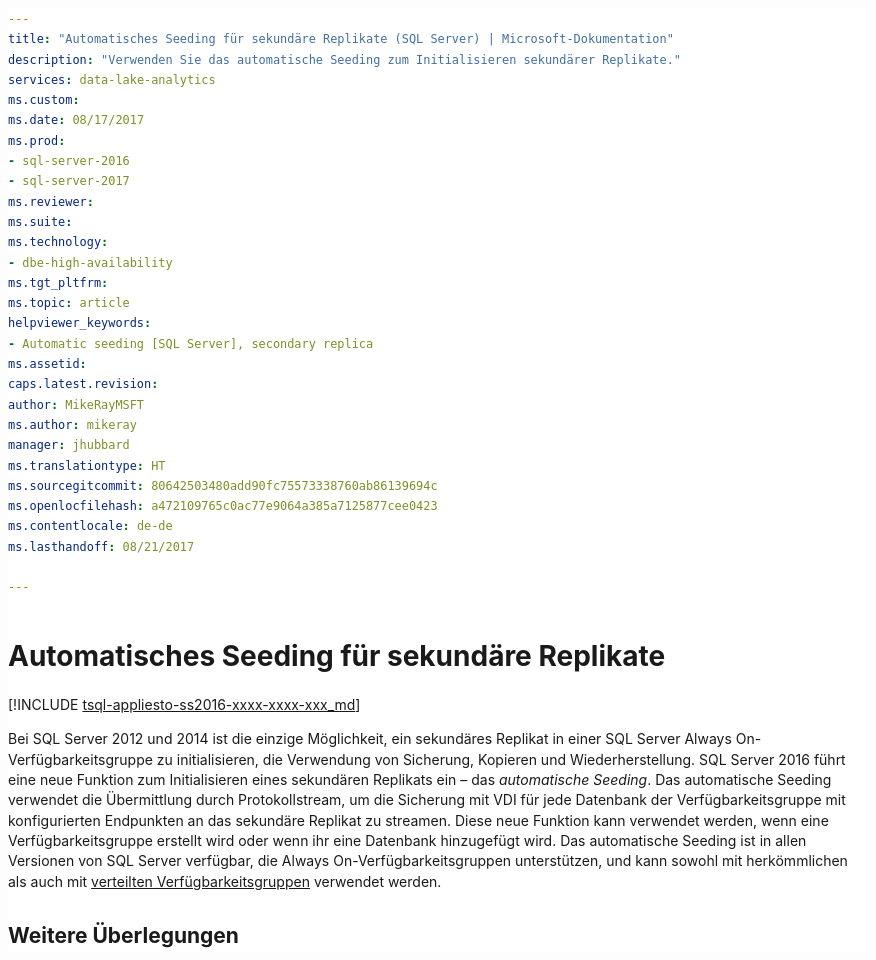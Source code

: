 ```yaml
---
title: "Automatisches Seeding für sekundäre Replikate (SQL Server) | Microsoft-Dokumentation"
description: "Verwenden Sie das automatische Seeding zum Initialisieren sekundärer Replikate."
services: data-lake-analytics
ms.custom: 
ms.date: 08/17/2017
ms.prod:
- sql-server-2016
- sql-server-2017
ms.reviewer: 
ms.suite: 
ms.technology:
- dbe-high-availability
ms.tgt_pltfrm: 
ms.topic: article
helpviewer_keywords:
- Automatic seeding [SQL Server], secondary replica
ms.assetid: 
caps.latest.revision: 
author: MikeRayMSFT
ms.author: mikeray
manager: jhubbard
ms.translationtype: HT
ms.sourcegitcommit: 80642503480add90fc75573338760ab86139694c
ms.openlocfilehash: a472109765c0ac77e9064a385a7125877cee0423
ms.contentlocale: de-de
ms.lasthandoff: 08/21/2017

---
```

# <a name="automatic-seeding-for-secondary-replicas"></a>Automatisches Seeding für sekundäre Replikate

[!INCLUDE [tsql-appliesto-ss2016-xxxx-xxxx-xxx_md](../../../includes/tsql-appliesto-ss2016-xxxx-xxxx-xxx-md.md)]

Bei SQL Server 2012 und 2014 ist die einzige Möglichkeit, ein sekundäres Replikat in einer SQL Server Always On-Verfügbarkeitsgruppe zu initialisieren, die Verwendung von Sicherung, Kopieren und Wiederherstellung. SQL Server 2016 führt eine neue Funktion zum Initialisieren eines sekundären Replikats ein – das *automatische Seeding*. Das automatische Seeding verwendet die Übermittlung durch Protokollstream, um die Sicherung mit VDI für jede Datenbank der Verfügbarkeitsgruppe mit konfigurierten Endpunkten an das sekundäre Replikat zu streamen. Diese neue Funktion kann verwendet werden, wenn eine Verfügbarkeitsgruppe erstellt wird oder wenn ihr eine Datenbank hinzugefügt wird. Das automatische Seeding ist in allen Versionen von SQL Server verfügbar, die Always On-Verfügbarkeitsgruppen unterstützen, und kann sowohl mit herkömmlichen als auch mit [verteilten Verfügbarkeitsgruppen](distributed-availability-groups.md) verwendet werden.

## <a name="considerations"></a>Weitere Überlegungen


[1]: ./media/auto-seed-new-availability-group.png
[2]: ./media/auto-seed-sql-server-log.png